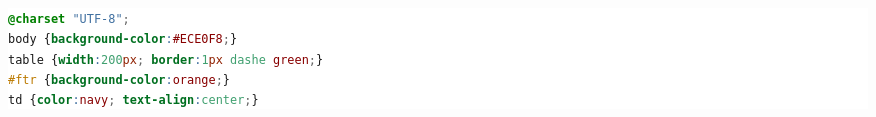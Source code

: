 ```css
@charset "UTF-8";
body {background-color:#ECE0F8;}
table {width:200px; border:1px dashe green;}
#ftr {background-color:orange;}
td {color:navy; text-align:center;}
```